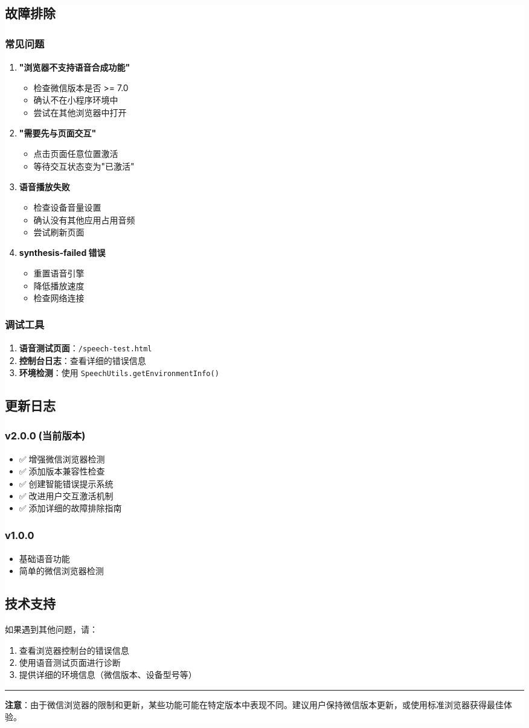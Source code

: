 ## 故障排除

### 常见问题

1. **"浏览器不支持语音合成功能"**
   - 检查微信版本是否 >= 7.0
   - 确认不在小程序环境中
   - 尝试在其他浏览器中打开

2. **"需要先与页面交互"**
   - 点击页面任意位置激活
   - 等待交互状态变为"已激活"

3. **语音播放失败**
   - 检查设备音量设置
   - 确认没有其他应用占用音频
   - 尝试刷新页面

4. **synthesis-failed 错误**
   - 重置语音引擎
   - 降低播放速度
   - 检查网络连接

### 调试工具

1. **语音测试页面**：`/speech-test.html`
2. **控制台日志**：查看详细的错误信息
3. **环境检测**：使用 `SpeechUtils.getEnvironmentInfo()`

## 更新日志

### v2.0.0 (当前版本)
- ✅ 增强微信浏览器检测
- ✅ 添加版本兼容性检查
- ✅ 创建智能错误提示系统
- ✅ 改进用户交互激活机制
- ✅ 添加详细的故障排除指南

### v1.0.0
- 基础语音功能
- 简单的微信浏览器检测

## 技术支持

如果遇到其他问题，请：

1. 查看浏览器控制台的错误信息
2. 使用语音测试页面进行诊断
3. 提供详细的环境信息（微信版本、设备型号等）

---

**注意**：由于微信浏览器的限制和更新，某些功能可能在特定版本中表现不同。建议用户保持微信版本更新，或使用标准浏览器获得最佳体验。
